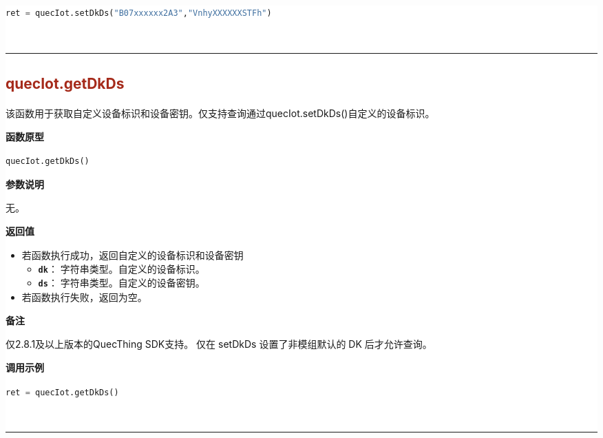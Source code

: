 ```py
ret = quecIot.setDkDs("B07xxxxxx2A3","VnhyXXXXXXSTFh")
```

<br>

---

<span id="getDkDs">  </span>

## <font color=#A52A1A  >__quecIot.getDkDs__</font>

该函数用于获取自定义设备标识和设备密钥。仅支持查询通过quecIot.setDkDs()自定义的设备标识。

__函数原型__

```py
quecIot.getDkDs()
```

__参数说明__

无。

__返回值__

* 若函数执行成功，返回自定义的设备标识和设备密钥
  * __`dk`__： 字符串类型。自定义的设备标识。
  * __`ds`__： 字符串类型。自定义的设备密钥。
* 若函数执行失败，返回为空。

__备注__

仅2.8.1及以上版本的QuecThing SDK支持。
仅在 setDkDs 设置了非模组默认的 DK 后才允许查询。

__调用示例__

```py
ret = quecIot.getDkDs()
```

<br>

---
